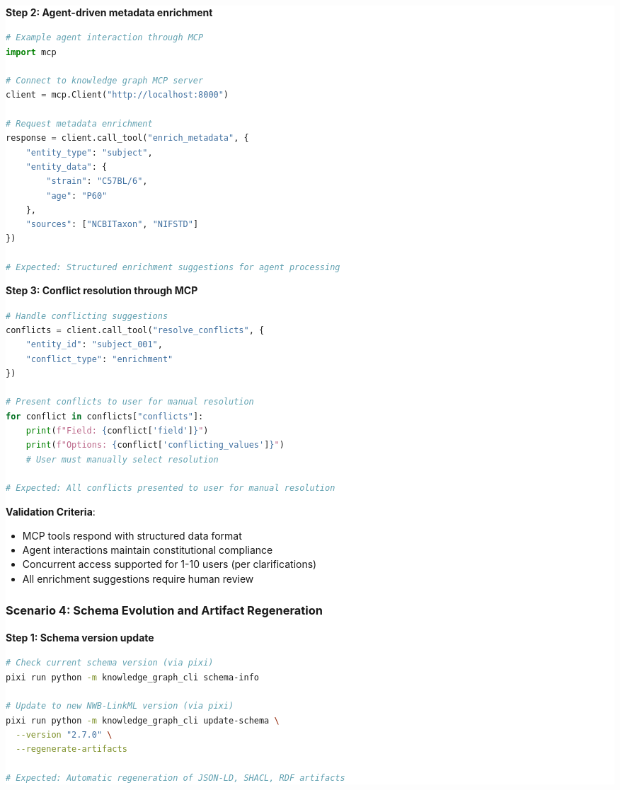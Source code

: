 **Step 2: Agent-driven metadata enrichment**

```python
# Example agent interaction through MCP
import mcp

# Connect to knowledge graph MCP server
client = mcp.Client("http://localhost:8000")

# Request metadata enrichment
response = client.call_tool("enrich_metadata", {
    "entity_type": "subject",
    "entity_data": {
        "strain": "C57BL/6",
        "age": "P60"
    },
    "sources": ["NCBITaxon", "NIFSTD"]
})

# Expected: Structured enrichment suggestions for agent processing
```

**Step 3: Conflict resolution through MCP**

```python
# Handle conflicting suggestions
conflicts = client.call_tool("resolve_conflicts", {
    "entity_id": "subject_001",
    "conflict_type": "enrichment"
})

# Present conflicts to user for manual resolution
for conflict in conflicts["conflicts"]:
    print(f"Field: {conflict['field']}")
    print(f"Options: {conflict['conflicting_values']}")
    # User must manually select resolution

# Expected: All conflicts presented to user for manual resolution
```

**Validation Criteria**:

- MCP tools respond with structured data format
- Agent interactions maintain constitutional compliance
- Concurrent access supported for 1-10 users (per clarifications)
- All enrichment suggestions require human review

### Scenario 4: Schema Evolution and Artifact Regeneration

**Step 1: Schema version update**

```bash
# Check current schema version (via pixi)
pixi run python -m knowledge_graph_cli schema-info

# Update to new NWB-LinkML version (via pixi)
pixi run python -m knowledge_graph_cli update-schema \
  --version "2.7.0" \
  --regenerate-artifacts

# Expected: Automatic regeneration of JSON-LD, SHACL, RDF artifacts
```
